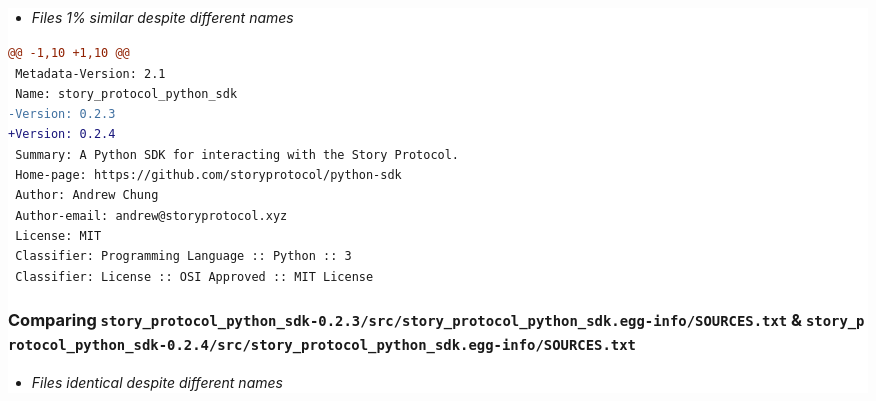  * *Files 1% similar despite different names*

```diff
@@ -1,10 +1,10 @@
 Metadata-Version: 2.1
 Name: story_protocol_python_sdk
-Version: 0.2.3
+Version: 0.2.4
 Summary: A Python SDK for interacting with the Story Protocol.
 Home-page: https://github.com/storyprotocol/python-sdk
 Author: Andrew Chung
 Author-email: andrew@storyprotocol.xyz
 License: MIT
 Classifier: Programming Language :: Python :: 3
 Classifier: License :: OSI Approved :: MIT License
```

### Comparing `story_protocol_python_sdk-0.2.3/src/story_protocol_python_sdk.egg-info/SOURCES.txt` & `story_protocol_python_sdk-0.2.4/src/story_protocol_python_sdk.egg-info/SOURCES.txt`

 * *Files identical despite different names*

